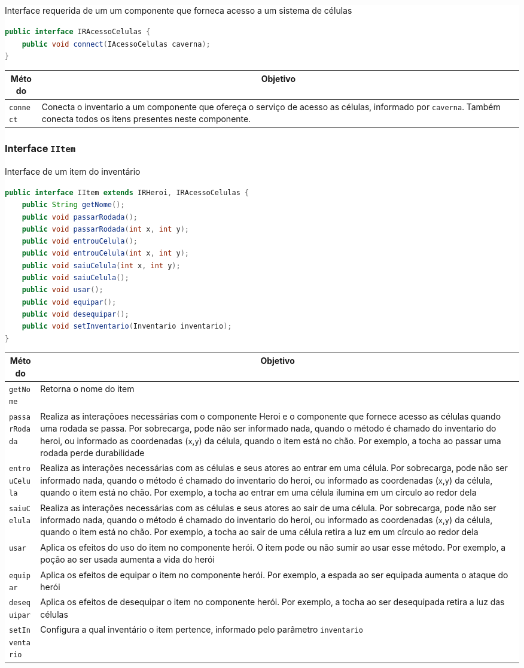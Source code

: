Interface requerida de um um componente que forneca acesso a um sistema de células

~~~java
public interface IRAcessoCelulas {
	public void connect(IAcessoCelulas caverna);
}
~~~

Método | Objetivo
-------| --------
`connect`| Conecta o inventario a um componente que ofereça o serviço de acesso as células, informado por `caverna`. Também conecta todos os itens presentes neste componente.
### Interface `IItem`

Interface de um item do inventário

~~~java
public interface IItem extends IRHeroi, IRAcessoCelulas {
	public String getNome();
	public void passarRodada();
	public void passarRodada(int x, int y);
	public void entrouCelula();
	public void entrouCelula(int x, int y);
	public void saiuCelula(int x, int y);
	public void saiuCelula();
	public void usar();
	public void equipar();
	public void desequipar();
	public void setInventario(Inventario inventario);
}
~~~

Método | Objetivo
-------| --------
`getNome`| Retorna o nome do item
`passarRodada`| Realiza as interaçõoes necessárias com o componente Heroi e o componente que fornece acesso as células quando uma rodada se passa. Por sobrecarga, pode não ser informado nada, quando o método é chamado do inventario do heroi, ou informado as coordenadas (`x`,`y`) da célula, quando o item está no chão. Por exemplo, a tocha ao passar uma rodada perde durabilidade
`entrouCelula`| Realiza as interações necessárias com as células e seus atores ao entrar em uma célula. Por sobrecarga, pode não ser informado nada, quando o método é chamado do inventario do heroi, ou informado as coordenadas (`x`,`y`) da célula, quando o item está no chão. Por exemplo, a tocha ao entrar em uma célula ilumina em um círculo ao redor dela
`saiuCelula`| Realiza as interações necessárias com as células e seus atores ao sair de uma célula. Por sobrecarga, pode não ser informado nada, quando o método é chamado do inventario do heroi, ou informado as coordenadas (`x`,`y`) da célula, quando o item está no chão. Por exemplo, a tocha ao sair de uma célula retira a luz em um círculo ao redor dela
`usar`| Aplica os efeitos do uso do item no componente herói. O item pode ou não sumir ao usar esse método. Por exemplo, a poção ao ser usada aumenta a vida do herói
`equipar`| Aplica os efeitos de equipar o item no componente herói. Por exemplo, a espada ao ser equipada aumenta o ataque do herói
`desequipar`| Aplica os efeitos de desequipar o item no componente herói. Por exemplo, a tocha ao ser desequipada retira a luz das células
`setInventario`| Configura a qual inventário o item pertence, informado pelo parâmetro `inventario`
